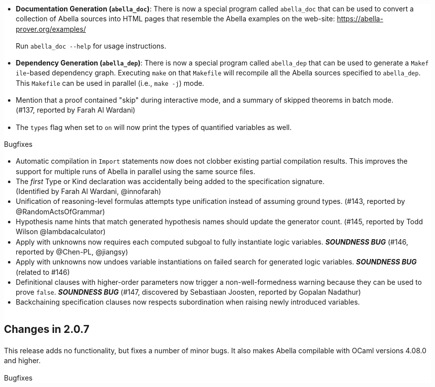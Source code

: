 * **Documentation Generation (`abella_doc`)**: There is now a special program
  called `abella_doc` that can be used to convert a collection of Abella
  sources into HTML pages that resemble the Abella examples on the
  web-site: https://abella-prover.org/examples/
  
  Run `abella_doc --help` for usage instructions.
* **Dependency Generation (`abella_dep`)**: There is now a special
  program called `abella_dep` that can be used to generate a
  `Makefile`-based dependency graph. Executing `make` on that
  `Makefile` will recompile all the Abella sources specified to
  `abella_dep`. This `Makefile` can be used in parallel (i.e., `make -j`)
  mode.
* Mention that a proof contained "skip" during interactive mode, and a
  summary of skipped theorems in batch mode.  
  (#137, reported by Farah Al Wardani)
* The `types` flag when set to `on` will now print the types of
  quantified variables as well.


Bugfixes

* Automatic compilation in `Import` statements now does not clobber existing
  partial compilation results. This improves the support for multiple runs
  of Abella in parallel using the same source files.
* The *first* Type or Kind declaration was accidentally being added to
  the specification signature.  
  (Identified by Farah Al Wardani, @innofarah)
* Unification of reasoning-level formulas attempts type unification instead
  of assuming ground types.
  (#143, reported by @RandomActsOfGrammar)
* Hypothesis name hints that match generated hypothesis names should update
  the generator count.
  (#145, reported by Todd Wilson @lambdacalculator)
* Apply with unknowns now requires each computed subgoal to fully instantiate
  logic variables. ***SOUNDNESS BUG***
  (#146, reported by @Chen-PL, @jiangsy)
* Apply with unknowns now undoes variable instantiations on failed search
  for generated logic variables. ***SOUNDNESS BUG***
  (related to #146)
* Definitional clauses with higher-order parameters now trigger a
  non-well-formedness warning because they can be used to prove `false`.
  ***SOUNDNESS BUG***
  (#147, discovered by Sebastiaan Joosten, reported by Gopalan Nadathur)
* Backchaining specification clauses now respects subordination when raising
  newly introduced variables.


Changes in 2.0.7
------------------

This release adds no functionality, but fixes a number of minor bugs. It also
makes Abella compilable with OCaml versions 4.08.0 and higher.


Bugfixes
